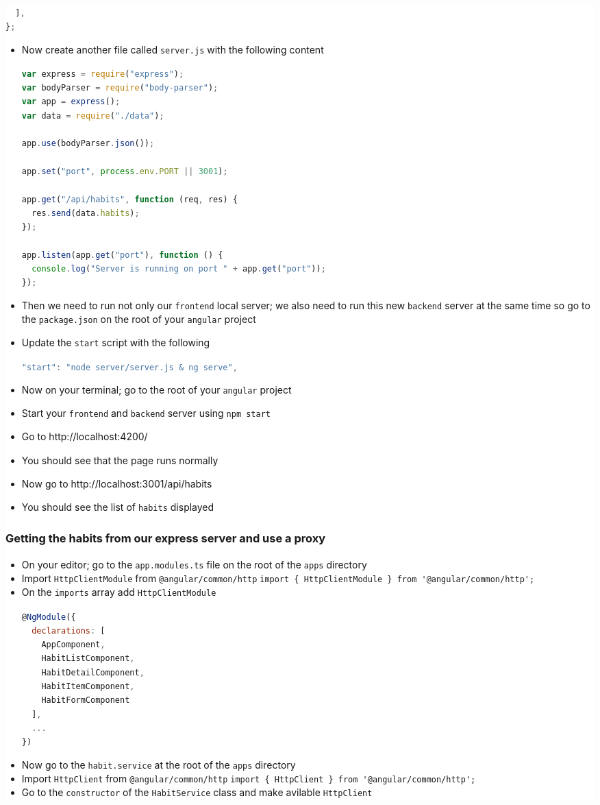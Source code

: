   ```js
    ],
  };
  ```
- Now create another file called `server.js` with the following content

  ```js
  var express = require("express");
  var bodyParser = require("body-parser");
  var app = express();
  var data = require("./data");

  app.use(bodyParser.json());

  app.set("port", process.env.PORT || 3001);

  app.get("/api/habits", function (req, res) {
    res.send(data.habits);
  });

  app.listen(app.get("port"), function () {
    console.log("Server is running on port " + app.get("port"));
  });
  ```

- Then we need to run not only our `frontend` local server; we also need to run this new `backend` server at the same time so go to the `package.json` on the root of your `angular` project
- Update the `start` script with the following
  ```js
  "start": "node server/server.js & ng serve",
  ```
- Now on your terminal; go to the root of your `angular` project
- Start your `frontend` and `backend` server using `npm start`
- Go to http://localhost:4200/
- You should see that the page runs normally
- Now go to http://localhost:3001/api/habits
- You should see the list of `habits` displayed

### Getting the habits from our express server and use a proxy

- On your editor; go to the `app.modules.ts` file on the root of the `apps` directory
- Import `HttpClientModule` from `@angular/common/http`
  `import { HttpClientModule } from '@angular/common/http';`
- On the `imports` array add `HttpClientModule`
  ```js
  @NgModule({
    declarations: [
      AppComponent,
      HabitListComponent,
      HabitDetailComponent,
      HabitItemComponent,
      HabitFormComponent
    ],
    ...
  })
  ```
- Now go to the `habit.service` at the root of the `apps` directory
- Import `HttpClient` from `@angular/common/http`
  `import { HttpClient } from '@angular/common/http';`
- Go to the `constructor` of the `HabitService` class and make avilable `HttpClient`

